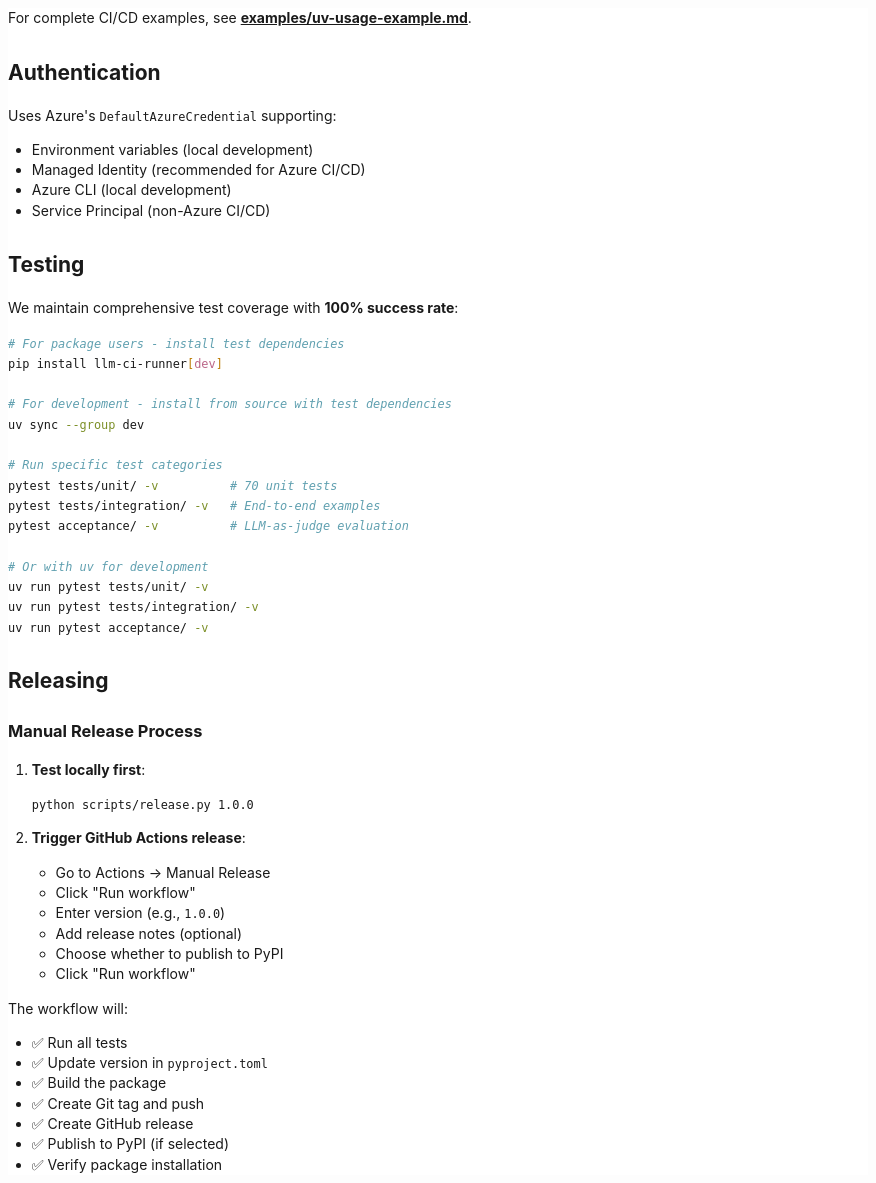 For complete CI/CD examples, see **[examples/uv-usage-example.md](examples/uv-usage-example.md)**.

## Authentication

Uses Azure's `DefaultAzureCredential` supporting:
- Environment variables (local development)
- Managed Identity (recommended for Azure CI/CD)
- Azure CLI (local development)
- Service Principal (non-Azure CI/CD)

## Testing

We maintain comprehensive test coverage with **100% success rate**:

```bash
# For package users - install test dependencies
pip install llm-ci-runner[dev]

# For development - install from source with test dependencies
uv sync --group dev

# Run specific test categories
pytest tests/unit/ -v          # 70 unit tests
pytest tests/integration/ -v   # End-to-end examples
pytest acceptance/ -v          # LLM-as-judge evaluation

# Or with uv for development
uv run pytest tests/unit/ -v
uv run pytest tests/integration/ -v
uv run pytest acceptance/ -v
```

## Releasing

### Manual Release Process

1. **Test locally first**:
   ```bash
   python scripts/release.py 1.0.0
   ```

2. **Trigger GitHub Actions release**:
   - Go to Actions → Manual Release
   - Click "Run workflow"
   - Enter version (e.g., `1.0.0`)
   - Add release notes (optional)
   - Choose whether to publish to PyPI
   - Click "Run workflow"

The workflow will:
- ✅ Run all tests
- ✅ Update version in `pyproject.toml`
- ✅ Build the package
- ✅ Create Git tag and push
- ✅ Create GitHub release
- ✅ Publish to PyPI (if selected)
- ✅ Verify package installation
